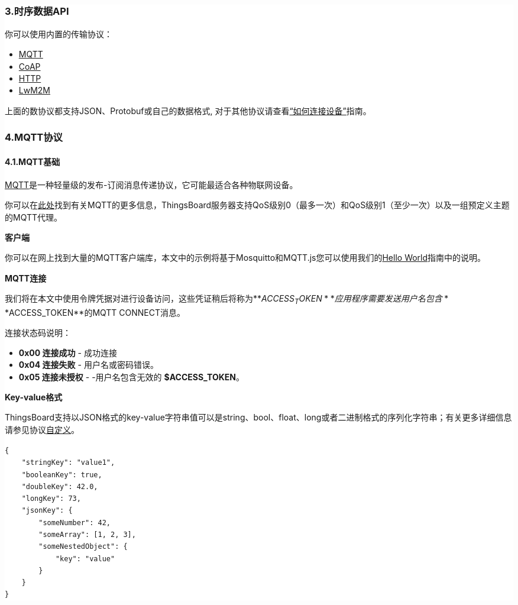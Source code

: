 

### 3.时序数据API

你可以使用内置的传输协议：

- [MQTT](http://www.ithingsboard.com/docs/reference/mqtt-api/#telemetry-upload-api)
- [CoAP](http://www.ithingsboard.com/docs/reference/coap-api/#telemetry-upload-api)
- [HTTP](http://www.ithingsboard.com/docs/reference/http-api/#telemetry-upload-api)
- [LwM2M](http://www.ithingsboard.com/docs/reference/lwm2m-api/#telemetry-upload-api)

上面的数协议都支持JSON、Protobuf或自己的数据格式, 对于其他协议请查看[“如何连接设备”](http://www.ithingsboard.com/docs/getting-started-guides/connectivity/)指南。



### 4.MQTT协议

#### 4.1.MQTT基础

[MQTT](https://en.wikipedia.org/wiki/MQTT)是一种轻量级的发布-订阅消息传递协议，它可能最适合各种物联网设备。

你可以在[此处](http://mqtt.org/)找到有关MQTT的更多信息，ThingsBoard服务器支持QoS级别0（最多一次）和QoS级别1（至少一次）以及一组预定义主题的MQTT代理。



**客户端**

你可以在网上找到大量的MQTT客户端库，本文中的示例将基于Mosquitto和MQTT.js您可以使用我们的[Hello World](http://www.ithingsboard.com/docs/getting-started-guides/helloworld/)指南中的说明。



**MQTT连接**

我们将在本文中使用令牌凭据对进行设备访问，这些凭证稍后将称为**$ACCESS_TOKEN**应用程序需要发送用户名包含**$ACCESS_TOKEN**的MQTT CONNECT消息。

连接状态码说明：

- **0x00 连接成功** - 成功连接
- **0x04 连接失败** - 用户名或密码错误。
- **0x05 连接未授权** - -用户名包含无效的 **$ACCESS_TOKEN**。



**Key-value格式**

ThingsBoard支持以JSON格式的key-value字符串值可以是string、bool、float、long或者二进制格式的序列化字符串；有关更多详细信息请参见协议[自定义](http://www.ithingsboard.com/docs/reference/mqtt-api/#protocol-customization)。

```shell
{
	"stringKey": "value1",
	"booleanKey": true,
	"doubleKey": 42.0,
	"longKey": 73,
	"jsonKey": {
		"someNumber": 42,
		"someArray": [1, 2, 3],
		"someNestedObject": {
			"key": "value"
		}
	}
}
```
